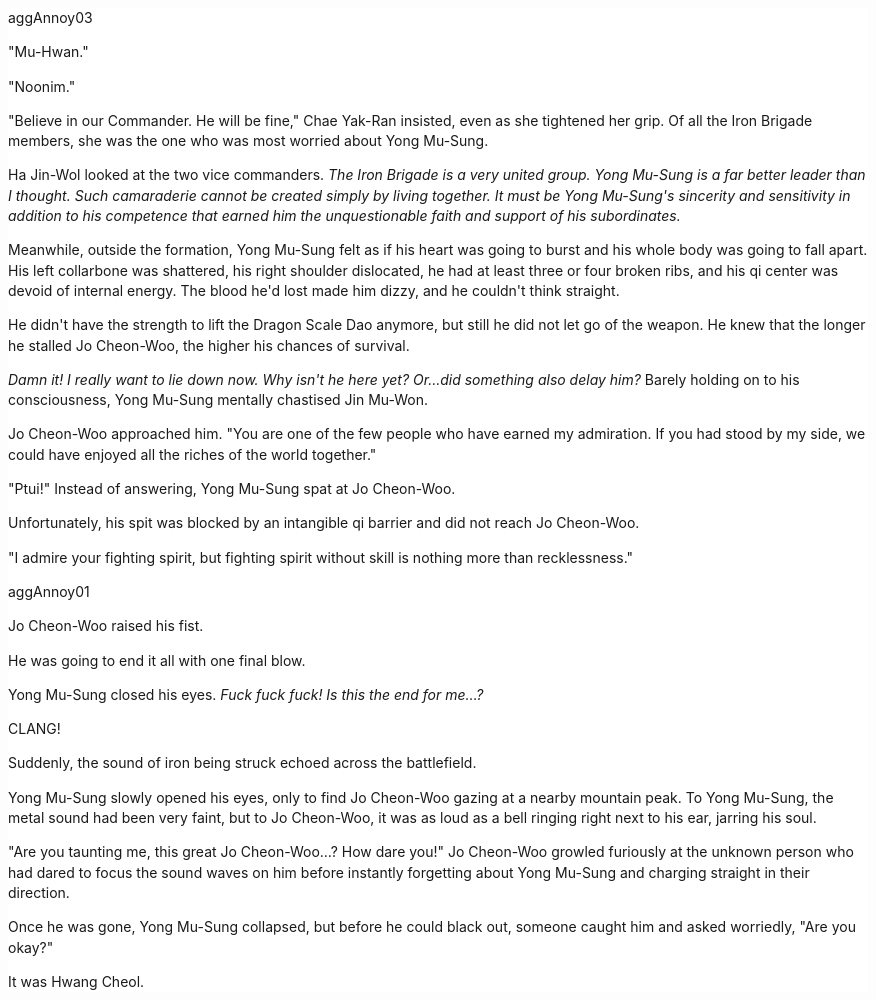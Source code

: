 aggAnnoy03

"Mu-Hwan."

"Noonim."

"Believe in our Commander. He will be fine," Chae Yak-Ran insisted, even as she tightened her grip. Of all the Iron Brigade members, she was the one who was most worried about Yong Mu-Sung.

Ha Jin-Wol looked at the two vice commanders. *The Iron Brigade is a very united group. Yong Mu-Sung is a far better leader than I thought. Such camaraderie cannot be created simply by living together. It must be Yong Mu-Sung's sincerity and sensitivity in addition to his competence that earned him the unquestionable faith and support of his subordinates.*

Meanwhile, outside the formation, Yong Mu-Sung felt as if his heart was going to burst and his whole body was going to fall apart. His left collarbone was shattered, his right shoulder dislocated, he had at least three or four broken ribs, and his qi center was devoid of internal energy. The blood he'd lost made him dizzy, and he couldn't think straight. 

He didn't have the strength to lift the Dragon Scale Dao anymore, but still he did not let go of the weapon. He knew that the longer he stalled Jo Cheon-Woo, the higher his chances of survival.

*Damn it! I really want to lie down now. Why isn't he here yet? Or…did something also delay him?* Barely holding on to his consciousness, Yong Mu-Sung mentally chastised Jin Mu-Won. 

Jo Cheon-Woo approached him. "You are one of the few people who have earned my admiration. If you had stood by my side, we could have enjoyed all the riches of the world together."

"Ptui!" Instead of answering, Yong Mu-Sung spat at Jo Cheon-Woo. 

Unfortunately, his spit was blocked by an intangible qi barrier and did not reach Jo Cheon-Woo.

"I admire your fighting spirit, but fighting spirit without skill is nothing more than recklessness."

aggAnnoy01

Jo Cheon-Woo raised his fist.

He was going to end it all with one final blow.

Yong Mu-Sung closed his eyes. *Fuck fuck fuck! Is this the end for me…?*

CLANG!

Suddenly, the sound of iron being struck echoed across the battlefield. 

Yong Mu-Sung slowly opened his eyes, only to find Jo Cheon-Woo gazing at a nearby mountain peak. To Yong Mu-Sung, the metal sound had been very faint, but to Jo Cheon-Woo, it was as loud as a bell ringing right next to his ear, jarring his soul. 

"Are you taunting me, this great Jo Cheon-Woo…? How dare you!" Jo Cheon-Woo growled furiously at the unknown person who had dared to focus the sound waves on him before instantly forgetting about Yong Mu-Sung and charging straight in their direction.

Once he was gone, Yong Mu-Sung collapsed, but before he could black out, someone caught him and asked worriedly, "Are you okay?"

It was Hwang Cheol.
